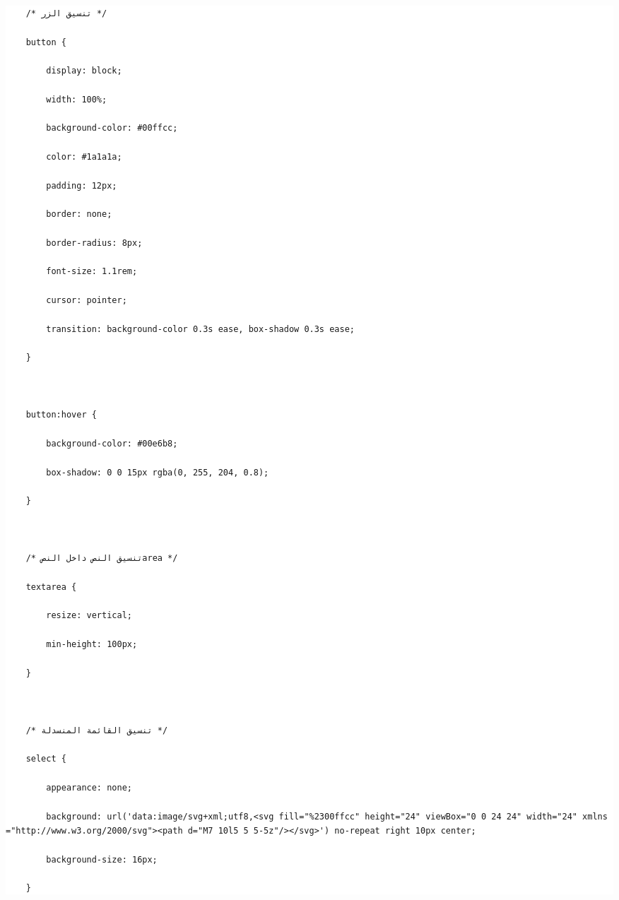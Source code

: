 

        /* تنسيق الزر */

        button {

            display: block;

            width: 100%;

            background-color: #00ffcc;

            color: #1a1a1a;

            padding: 12px;

            border: none;

            border-radius: 8px;

            font-size: 1.1rem;

            cursor: pointer;

            transition: background-color 0.3s ease, box-shadow 0.3s ease;

        }



        button:hover {

            background-color: #00e6b8;

            box-shadow: 0 0 15px rgba(0, 255, 204, 0.8);

        }



        /* تنسيق النص داخل النصarea */

        textarea {

            resize: vertical;

            min-height: 100px;

        }



        /* تنسيق القائمة المنسدلة */

        select {

            appearance: none;

            background: url('data:image/svg+xml;utf8,<svg fill="%2300ffcc" height="24" viewBox="0 0 24 24" width="24" xmlns="http://www.w3.org/2000/svg"><path d="M7 10l5 5 5-5z"/></svg>') no-repeat right 10px center;

            background-size: 16px;

        }


